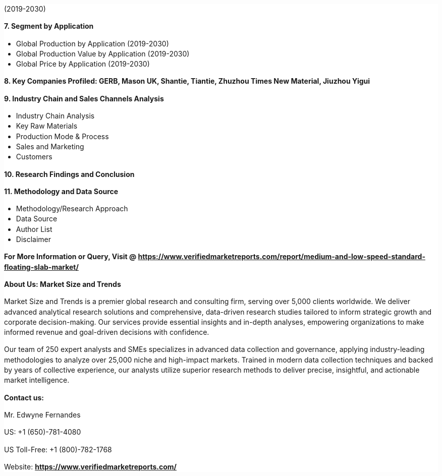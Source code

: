 (2019-2030)</li></ul><p><strong>7. Segment by Application</strong></p><ul><li>Global Production by Application (2019-2030)</li><li>Global Production Value by Application (2019-2030)</li><li>Global Price by Application (2019-2030)</li></ul><p><strong>8. Key Companies Profiled: GERB, Mason UK, Shantie, Tiantie, Zhuzhou Times New Material, Jiuzhou Yigui</strong></p><p><strong>9. Industry Chain and Sales Channels Analysis</strong></p><ul><li>Industry Chain Analysis</li><li>Key Raw Materials</li><li>Production Mode &amp; Process</li><li>Sales and Marketing</li><li>Customers</li></ul><p><strong>10. Research Findings and Conclusion</strong></p><p><strong>11. Methodology and Data Source</strong></p><ul><li>Methodology/Research Approach</li><li>Data Source</li><li>Author List</li><li>Disclaimer</li></ul></p><p><strong>For More Information or Query, Visit @ <a href="https://www.verifiedmarketreports.com/report/medium-and-low-speed-standard-floating-slab-market/">https://www.verifiedmarketreports.com/report/medium-and-low-speed-standard-floating-slab-market/</a></strong></p><p><strong>About Us: Market Size and Trends</strong></p><p>Market Size and Trends is a premier global research and consulting firm, serving over 5,000 clients worldwide. We deliver advanced analytical research solutions and comprehensive, data-driven research studies tailored to inform strategic growth and corporate decision-making. Our services provide essential insights and in-depth analyses, empowering organizations to make informed revenue and goal-driven decisions with confidence.</p><p>Our team of 250 expert analysts and SMEs specializes in advanced data collection and governance, applying industry-leading methodologies to analyze over 25,000 niche and high-impact markets. Trained in modern data collection techniques and backed by years of collective experience, our analysts utilize superior research methods to deliver precise, insightful, and actionable market intelligence.</p><p><strong>Contact us:</strong></p><p>Mr. Edwyne Fernandes</p><p>US: +1 (650)-781-4080</p><p>US Toll-Free: +1 (800)-782-1768</p><p>Website: <strong><a href="https://www.verifiedmarketreports.com/">https://www.verifiedmarketreports.com/</a></strong></p>
